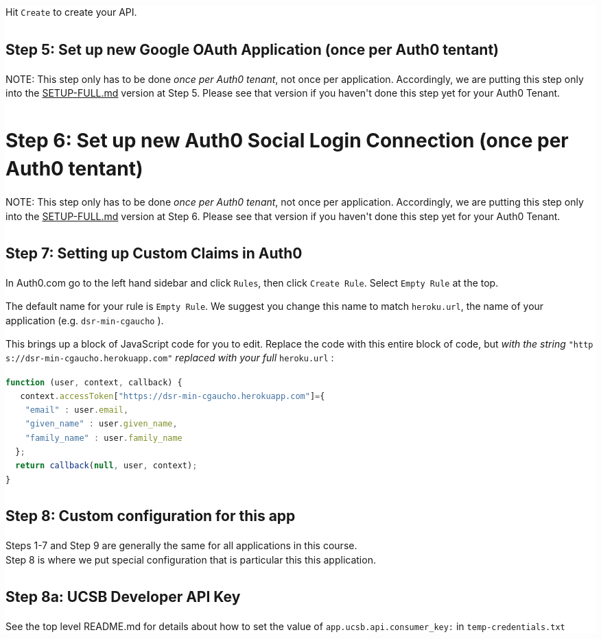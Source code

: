 Hit `Create` to create your API.

## Step 5: Set up new Google OAuth Application (once per Auth0 tentant)

NOTE: This step only has to be done *once per Auth0 tenant*, not once per
application. Accordingly, we are putting this step only into the 
[SETUP-FULL.md](./SETUP-FULL.md) version at Step 5.  Please see that version if you haven't done this step yet for your Auth0 Tenant.


 # Step 6: Set up new Auth0 Social Login Connection (once per Auth0 tentant)


NOTE: This step only has to be done *once per Auth0 tenant*, not once per
application. Accordingly, we are putting this step only into the 
[SETUP-FULL.md](./SETUP-FULL.md) version at Step 6.  Please see that version if you haven't done this step yet for your Auth0 Tenant.

## Step 7: Setting up Custom Claims in Auth0

In Auth0.com go to the left hand sidebar and click `Rules`, then click `Create Rule`. Select `Empty Rule` at the top.

The default name for your rule is `Empty Rule`.  We suggest you change this name to match `heroku.url`, the name of your application (e.g. `dsr-min-cgaucho` ).

This brings up a block of JavaScript code for you to edit.  Replace the code with this entire block of code, but _with the string_ `"https://dsr-min-cgaucho.herokuapp.com"` _replaced with your full_ `heroku.url` :

```javascript
function (user, context, callback) {
   context.accessToken["https://dsr-min-cgaucho.herokuapp.com"]={
    "email" : user.email,
    "given_name" : user.given_name,
    "family_name" : user.family_name
  };
  return callback(null, user, context);
}
```

## Step 8: Custom configuration for this app

Steps 1-7 and Step 9 are generally the same for all applications in this course.   
Step 8 is where we put special configuration that is particular this this application.

## Step 8a: UCSB Developer API Key

See the top level README.md for details about how to set the value of `app.ucsb.api.consumer_key:` in `temp-credentials.txt`
